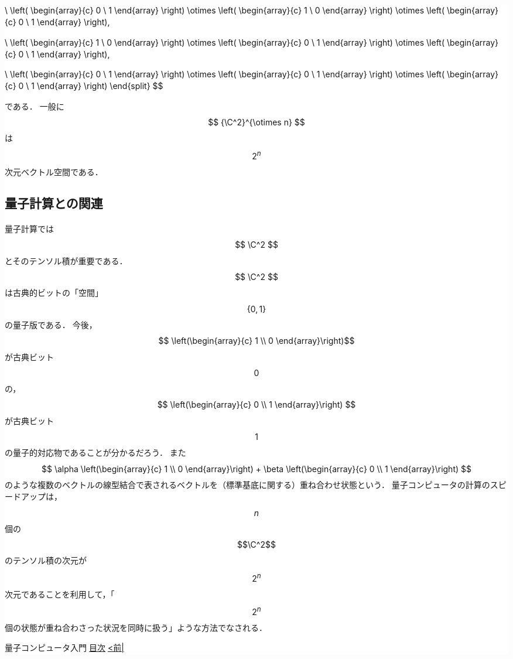   \ \left( \begin{array}{c}
  0 \\ 1
  \end{array} \right)
  \otimes
  \left( \begin{array}{c}
  1 \\ 0
  \end{array} \right)
  \otimes
  \left( \begin{array}{c}
  0 \\ 1
  \end{array} \right),
  
  \ \left( \begin{array}{c}
  1 \\ 0
  \end{array} \right)
  \otimes
  \left( \begin{array}{c}
  0 \\ 1
  \end{array} \right)
  \otimes
  \left( \begin{array}{c}
  0 \\ 1
  \end{array} \right),

  \ \left( \begin{array}{c}
  0 \\ 1
  \end{array} \right)
  \otimes
  \left( \begin{array}{c}
  0 \\ 1
  \end{array} \right)
  \otimes
  \left( \begin{array}{c}
  0 \\ 1
  \end{array} \right)
\end{split}
$$

である．
一般に$$ {\C^2}^{\otimes n} $$は$$2^n$$次元ベクトル空間である．

## 量子計算との関連
量子計算では$$ \C^2 $$とそのテンソル積が重要である．
$$ \C^2 $$は古典的ビットの「空間」$$\{ 0, 1 \}$$の量子版である．
今後，$$ \left(\begin{array}{c} 1 \\ 0 \end{array}\right)$$が古典ビット$$0$$の，
$$ \left(\begin{array}{c} 0 \\ 1 \end{array}\right) $$が古典ビット$$1$$の量子的対応物であることが分かるだろう．
また
$$ \alpha \left(\begin{array}{c} 1 \\ 0 \end{array}\right) + \beta \left(\begin{array}{c} 0 \\ 1 \end{array}\right) $$
のような複数のベクトルの線型結合で表されるベクトルを（標準基底に関する）重ね合わせ状態という．
量子コンピュータの計算のスピードアップは，$$n$$個の$$\C^2$$のテンソル積の次元が$$2^n$$次元であることを利用して，「$$2^n$$個の状態が重ね合わさった状況を同時に扱う」ような方法でなされる．

量子コンピュータ入門 [目次](index.html) [<前\|](introduction-to-linear-algebra.html)
